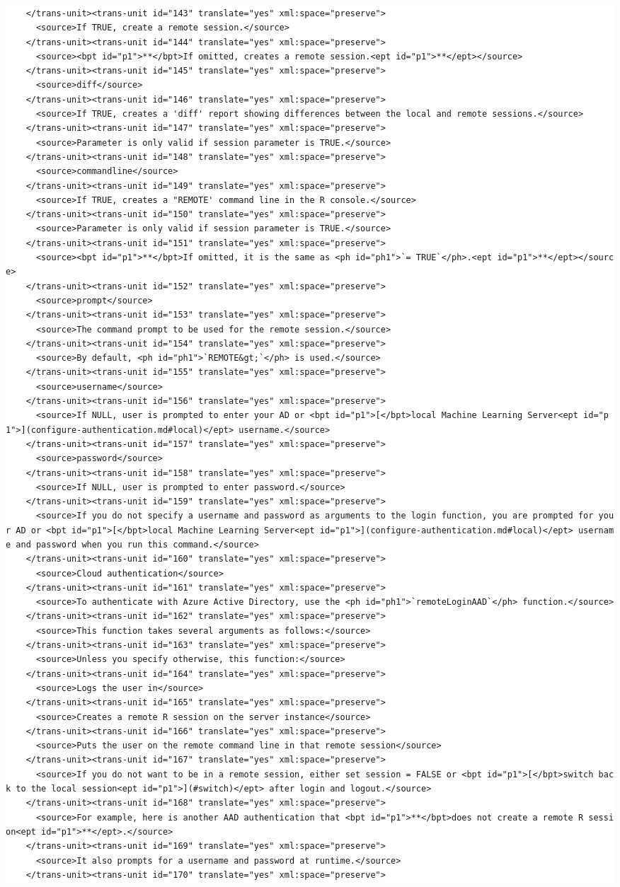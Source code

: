         </trans-unit><trans-unit id="143" translate="yes" xml:space="preserve">
          <source>If TRUE, create a remote session.</source>
        </trans-unit><trans-unit id="144" translate="yes" xml:space="preserve">
          <source><bpt id="p1">**</bpt>If omitted, creates a remote session.<ept id="p1">**</ept></source>
        </trans-unit><trans-unit id="145" translate="yes" xml:space="preserve">
          <source>diff</source>
        </trans-unit><trans-unit id="146" translate="yes" xml:space="preserve">
          <source>If TRUE, creates a 'diff' report showing differences between the local and remote sessions.</source>
        </trans-unit><trans-unit id="147" translate="yes" xml:space="preserve">
          <source>Parameter is only valid if session parameter is TRUE.</source>
        </trans-unit><trans-unit id="148" translate="yes" xml:space="preserve">
          <source>commandline</source>
        </trans-unit><trans-unit id="149" translate="yes" xml:space="preserve">
          <source>If TRUE, creates a "REMOTE' command line in the R console.</source>
        </trans-unit><trans-unit id="150" translate="yes" xml:space="preserve">
          <source>Parameter is only valid if session parameter is TRUE.</source>
        </trans-unit><trans-unit id="151" translate="yes" xml:space="preserve">
          <source><bpt id="p1">**</bpt>If omitted, it is the same as <ph id="ph1">`= TRUE`</ph>.<ept id="p1">**</ept></source>
        </trans-unit><trans-unit id="152" translate="yes" xml:space="preserve">
          <source>prompt</source>
        </trans-unit><trans-unit id="153" translate="yes" xml:space="preserve">
          <source>The command prompt to be used for the remote session.</source>
        </trans-unit><trans-unit id="154" translate="yes" xml:space="preserve">
          <source>By default, <ph id="ph1">`REMOTE&gt;`</ph> is used.</source>
        </trans-unit><trans-unit id="155" translate="yes" xml:space="preserve">
          <source>username</source>
        </trans-unit><trans-unit id="156" translate="yes" xml:space="preserve">
          <source>If NULL, user is prompted to enter your AD or <bpt id="p1">[</bpt>local Machine Learning Server<ept id="p1">](configure-authentication.md#local)</ept> username.</source>
        </trans-unit><trans-unit id="157" translate="yes" xml:space="preserve">
          <source>password</source>
        </trans-unit><trans-unit id="158" translate="yes" xml:space="preserve">
          <source>If NULL, user is prompted to enter password.</source>
        </trans-unit><trans-unit id="159" translate="yes" xml:space="preserve">
          <source>If you do not specify a username and password as arguments to the login function, you are prompted for your AD or <bpt id="p1">[</bpt>local Machine Learning Server<ept id="p1">](configure-authentication.md#local)</ept> username and password when you run this command.</source>
        </trans-unit><trans-unit id="160" translate="yes" xml:space="preserve">
          <source>Cloud authentication</source>
        </trans-unit><trans-unit id="161" translate="yes" xml:space="preserve">
          <source>To authenticate with Azure Active Directory, use the <ph id="ph1">`remoteLoginAAD`</ph> function.</source>
        </trans-unit><trans-unit id="162" translate="yes" xml:space="preserve">
          <source>This function takes several arguments as follows:</source>
        </trans-unit><trans-unit id="163" translate="yes" xml:space="preserve">
          <source>Unless you specify otherwise, this function:</source>
        </trans-unit><trans-unit id="164" translate="yes" xml:space="preserve">
          <source>Logs the user in</source>
        </trans-unit><trans-unit id="165" translate="yes" xml:space="preserve">
          <source>Creates a remote R session on the server instance</source>
        </trans-unit><trans-unit id="166" translate="yes" xml:space="preserve">
          <source>Puts the user on the remote command line in that remote session</source>
        </trans-unit><trans-unit id="167" translate="yes" xml:space="preserve">
          <source>If you do not want to be in a remote session, either set session = FALSE or <bpt id="p1">[</bpt>switch back to the local session<ept id="p1">](#switch)</ept> after login and logout.</source>
        </trans-unit><trans-unit id="168" translate="yes" xml:space="preserve">
          <source>For example, here is another AAD authentication that <bpt id="p1">**</bpt>does not create a remote R session<ept id="p1">**</ept>.</source>
        </trans-unit><trans-unit id="169" translate="yes" xml:space="preserve">
          <source>It also prompts for a username and password at runtime.</source>
        </trans-unit><trans-unit id="170" translate="yes" xml:space="preserve">